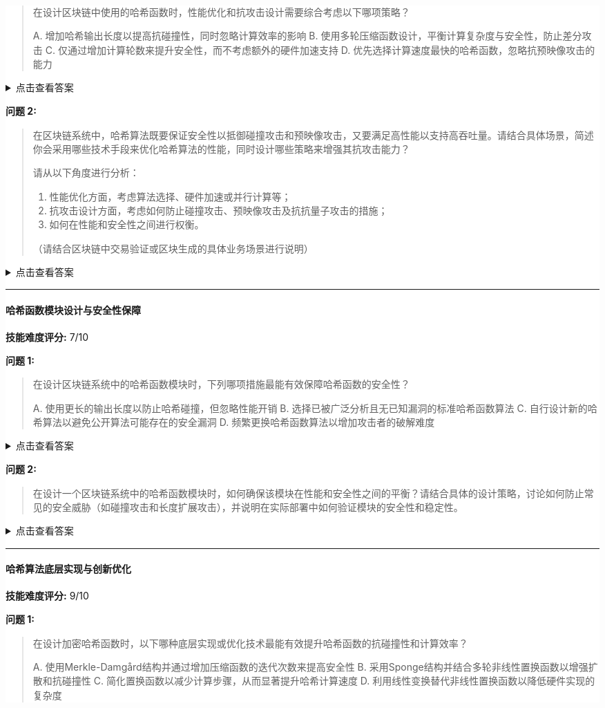 > 在设计区块链中使用的哈希函数时，性能优化和抗攻击设计需要综合考虑以下哪项策略？
> 
> A. 增加哈希输出长度以提高抗碰撞性，同时忽略计算效率的影响
> B. 使用多轮压缩函数设计，平衡计算复杂度与安全性，防止差分攻击
> C. 仅通过增加计算轮数来提升安全性，而不考虑额外的硬件加速支持
> D. 优先选择计算速度最快的哈希函数，忽略抗预映像攻击的能力

<details><summary>点击查看答案</summary></details>

**问题 2:**

> 在区块链系统中，哈希算法既要保证安全性以抵御碰撞攻击和预映像攻击，又要满足高性能以支持高吞吐量。请结合具体场景，简述你会采用哪些技术手段来优化哈希算法的性能，同时设计哪些策略来增强其抗攻击能力？
> 
> 请从以下角度进行分析：
> 1. 性能优化方面，考虑算法选择、硬件加速或并行计算等；
> 2. 抗攻击设计方面，考虑如何防止碰撞攻击、预映像攻击及抗抗量子攻击的措施；
> 3. 如何在性能和安全性之间进行权衡。
> 
> （请结合区块链中交易验证或区块生成的具体业务场景进行说明）

<details><summary>点击查看答案</summary></details>

---

<a id='哈希函数模块设计与安全性保障'></a>
#### 哈希函数模块设计与安全性保障

**技能难度评分:** 7/10

**问题 1:**

> 在设计区块链系统中的哈希函数模块时，下列哪项措施最能有效保障哈希函数的安全性？
> 
> A. 使用更长的输出长度以防止哈希碰撞，但忽略性能开销
> B. 选择已被广泛分析且无已知漏洞的标准哈希函数算法
> C. 自行设计新的哈希算法以避免公开算法可能存在的安全漏洞
> D. 频繁更换哈希函数算法以增加攻击者的破解难度

<details><summary>点击查看答案</summary></details>

**问题 2:**

> 在设计一个区块链系统中的哈希函数模块时，如何确保该模块在性能和安全性之间的平衡？请结合具体的设计策略，讨论如何防止常见的安全威胁（如碰撞攻击和长度扩展攻击），并说明在实际部署中如何验证模块的安全性和稳定性。

<details><summary>点击查看答案</summary></details>

---

<a id='哈希算法底层实现与创新优化'></a>
#### 哈希算法底层实现与创新优化

**技能难度评分:** 9/10

**问题 1:**

> 在设计加密哈希函数时，以下哪种底层实现或优化技术最能有效提升哈希函数的抗碰撞性和计算效率？
> 
> A. 使用Merkle-Damgård结构并通过增加压缩函数的迭代次数来提高安全性
> B. 采用Sponge结构并结合多轮非线性置换函数以增强扩散和抗碰撞性
> C. 简化置换函数以减少计算步骤，从而显著提升哈希计算速度
> D. 利用线性变换替代非线性置换函数以降低硬件实现的复杂度
